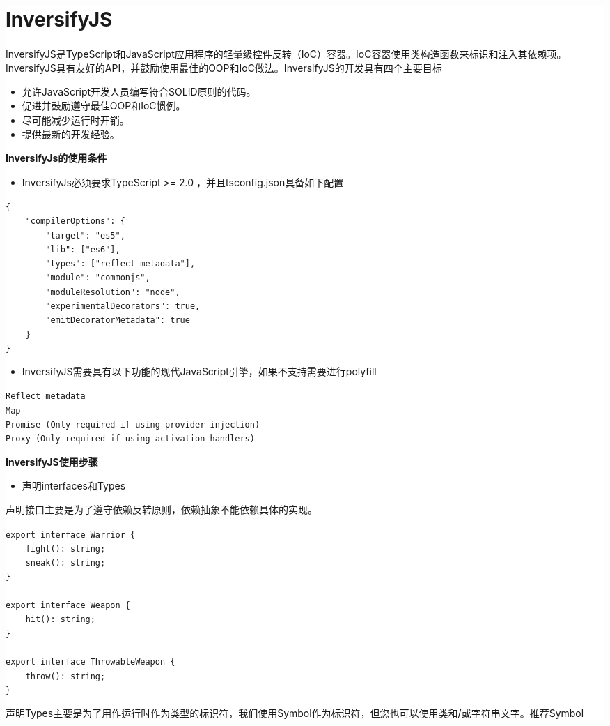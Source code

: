 # InversifyJS

InversifyJS是TypeScript和JavaScript应用程序的轻量级控件反转（IoC）容器。IoC容器使用类构造函数来标识和注入其依赖项。InversifyJS具有友好的API，并鼓励使用最佳的OOP和IoC做法。InversifyJS的开发具有四个主要目标
- 允许JavaScript开发人员编写符合SOLID原则的代码。
- 促进并鼓励遵守最佳OOP和IoC惯例。
- 尽可能减少运行时开销。
- 提供最新的开发经验。

**InversifyJs的使用条件**
- InversifyJs必须要求TypeScript >= 2.0 ，并且tsconfig.json具备如下配置

```
{
    "compilerOptions": {
        "target": "es5",
        "lib": ["es6"],
        "types": ["reflect-metadata"],
        "module": "commonjs",
        "moduleResolution": "node",
        "experimentalDecorators": true,
        "emitDecoratorMetadata": true
    }
}

```

- InversifyJS需要具有以下功能的现代JavaScript引擎，如果不支持需要进行polyfill

```
Reflect metadata
Map
Promise (Only required if using provider injection)
Proxy (Only required if using activation handlers)
```

**InversifyJS使用步骤**
- 声明interfaces和Types

声明接口主要是为了遵守依赖反转原则，依赖抽象不能依赖具体的实现。
```
export interface Warrior {
    fight(): string;
    sneak(): string;
}

export interface Weapon {
    hit(): string;
}

export interface ThrowableWeapon {
    throw(): string;
}

```
声明Types主要是为了用作运行时作为类型的标识符，我们使用Symbol作为标识符，但您也可以使用类和/或字符串文字。推荐Symbol
